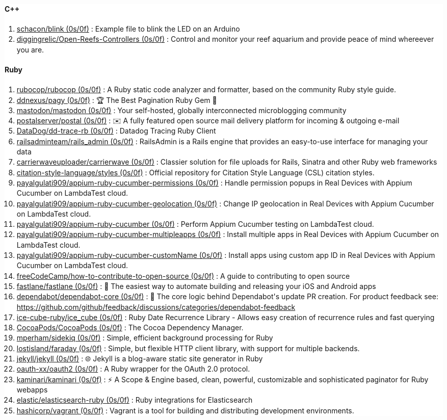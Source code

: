 #### C++
1. [schacon/blink (0s/0f)](https://github.com/schacon/blink) : Example file to blink the LED on an Arduino
2. [diggingrelic/Open-Reefs-Controllers (0s/0f)](https://github.com/diggingrelic/Open-Reefs-Controllers) : Control and monitor your reef aquarium and provide peace of mind whereever you are.

#### Ruby
1. [rubocop/rubocop (0s/0f)](https://github.com/rubocop/rubocop) : A Ruby static code analyzer and formatter, based on the community Ruby style guide.
2. [ddnexus/pagy (0s/0f)](https://github.com/ddnexus/pagy) : 🏆 The Best Pagination Ruby Gem 🥇
3. [mastodon/mastodon (0s/0f)](https://github.com/mastodon/mastodon) : Your self-hosted, globally interconnected microblogging community
4. [postalserver/postal (0s/0f)](https://github.com/postalserver/postal) : ✉️ A fully featured open source mail delivery platform for incoming & outgoing e-mail
5. [DataDog/dd-trace-rb (0s/0f)](https://github.com/DataDog/dd-trace-rb) : Datadog Tracing Ruby Client
6. [railsadminteam/rails_admin (0s/0f)](https://github.com/railsadminteam/rails_admin) : RailsAdmin is a Rails engine that provides an easy-to-use interface for managing your data
7. [carrierwaveuploader/carrierwave (0s/0f)](https://github.com/carrierwaveuploader/carrierwave) : Classier solution for file uploads for Rails, Sinatra and other Ruby web frameworks
8. [citation-style-language/styles (0s/0f)](https://github.com/citation-style-language/styles) : Official repository for Citation Style Language (CSL) citation styles.
9. [payalgulati909/appium-ruby-cucumber-permissions (0s/0f)](https://github.com/payalgulati909/appium-ruby-cucumber-permissions) : Handle permission popups in Real Devices with Appium Cucumber on LambdaTest cloud.
10. [payalgulati909/appium-ruby-cucumber-geolocation (0s/0f)](https://github.com/payalgulati909/appium-ruby-cucumber-geolocation) : Change IP geolocation in Real Devices with Appium Cucumber on LambdaTest cloud.
11. [payalgulati909/appium-ruby-cucumber (0s/0f)](https://github.com/payalgulati909/appium-ruby-cucumber) : Perform Appium Cucumber testing on LambdaTest cloud.
12. [payalgulati909/appium-ruby-cucumber-multipleapps (0s/0f)](https://github.com/payalgulati909/appium-ruby-cucumber-multipleapps) : Install multiple apps in Real Devices with Appium Cucumber on LambdaTest cloud.
13. [payalgulati909/appium-ruby-cucumber-customName (0s/0f)](https://github.com/payalgulati909/appium-ruby-cucumber-customName) : Install apps using custom app ID in Real Devices with Appium Cucumber on LambdaTest cloud.
14. [freeCodeCamp/how-to-contribute-to-open-source (0s/0f)](https://github.com/freeCodeCamp/how-to-contribute-to-open-source) : A guide to contributing to open source
15. [fastlane/fastlane (0s/0f)](https://github.com/fastlane/fastlane) : 🚀 The easiest way to automate building and releasing your iOS and Android apps
16. [dependabot/dependabot-core (0s/0f)](https://github.com/dependabot/dependabot-core) : 🤖 The core logic behind Dependabot's update PR creation. For product feedback see: https://github.com/github/feedback/discussions/categories/dependabot-feedback
17. [ice-cube-ruby/ice_cube (0s/0f)](https://github.com/ice-cube-ruby/ice_cube) : Ruby Date Recurrence Library - Allows easy creation of recurrence rules and fast querying
18. [CocoaPods/CocoaPods (0s/0f)](https://github.com/CocoaPods/CocoaPods) : The Cocoa Dependency Manager.
19. [mperham/sidekiq (0s/0f)](https://github.com/mperham/sidekiq) : Simple, efficient background processing for Ruby
20. [lostisland/faraday (0s/0f)](https://github.com/lostisland/faraday) : Simple, but flexible HTTP client library, with support for multiple backends.
21. [jekyll/jekyll (0s/0f)](https://github.com/jekyll/jekyll) : 🌐 Jekyll is a blog-aware static site generator in Ruby
22. [oauth-xx/oauth2 (0s/0f)](https://github.com/oauth-xx/oauth2) : A Ruby wrapper for the OAuth 2.0 protocol.
23. [kaminari/kaminari (0s/0f)](https://github.com/kaminari/kaminari) : ⚡ A Scope & Engine based, clean, powerful, customizable and sophisticated paginator for Ruby webapps
24. [elastic/elasticsearch-ruby (0s/0f)](https://github.com/elastic/elasticsearch-ruby) : Ruby integrations for Elasticsearch
25. [hashicorp/vagrant (0s/0f)](https://github.com/hashicorp/vagrant) : Vagrant is a tool for building and distributing development environments.
